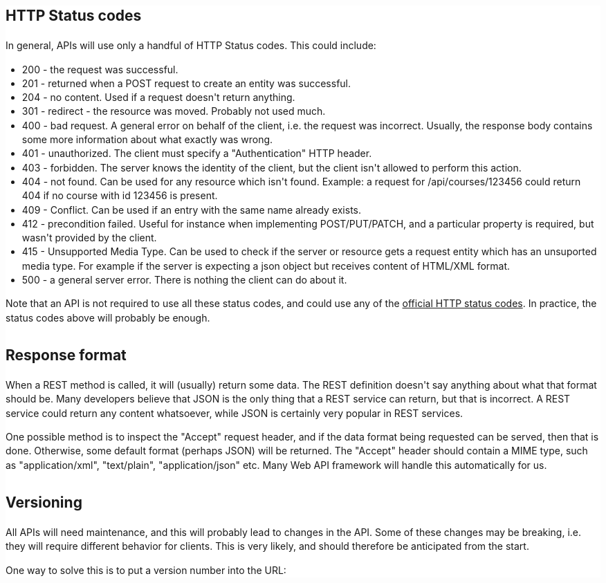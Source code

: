 ## HTTP Status codes ##

In general, APIs will use only a handful of HTTP Status codes. This could include:

* 200 - the request was successful.
* 201 - returned when a POST request to create an entity was successful.
* 204 - no content. Used if a request doesn't return anything.
* 301 - redirect - the resource was moved. Probably not used much.
* 400 - bad request. A general error on behalf of the client, i.e. the request was incorrect. Usually, the response body contains some more information about what exactly was wrong.
* 401 - unauthorized. The client must specify a "Authentication" HTTP header.
* 403 - forbidden. The server knows the identity of the client, but the client isn't allowed to perform this action.
* 404 - not found. Can be used for any resource which isn't found. Example: a request for /api/courses/123456 could return 404 if no course with id 123456 is present.
* 409 - Conflict. Can be used if an entry with the same name already exists.
* 412 - precondition failed. Useful for instance when implementing POST/PUT/PATCH, and a particular property is required, but wasn't provided by the client.
* 415 - Unsupported Media Type. Can be used to check if the server or resource gets a request entity which has an unsuported media type. For example if the server is expecting a json object but receives content of HTML/XML format.
* 500 - a general server error. There is nothing the client can do about it.

Note that an API is not required to use all these status codes, and could use any of the [official HTTP status codes](http://en.wikipedia.org/wiki/List_of_HTTP_status_codes). In practice, the status codes above will probably be enough.

## Response format ##

When a REST method is called, it will (usually) return some data. The REST definition doesn't say anything about what
that format should be. Many developers believe that JSON is the only thing that a REST service can return, but that is
incorrect. A REST service could return any content whatsoever, while JSON is certainly very popular in REST services.

One possible method is to inspect the "Accept" request header, and if the data format being requested can be served,
then that is done. Otherwise, some default format (perhaps JSON) will be returned. The "Accept" header should contain
a MIME type, such as "application/xml", "text/plain", "application/json" etc. Many Web API framework will handle this automatically for us.

## Versioning ##

All APIs will need maintenance, and this will probably lead to changes in the API. Some of these changes may be
breaking, i.e. they will require different behavior for clients. This is very likely, and should therefore be
anticipated from the start.

One way to solve this is to put a version number into the URL:
